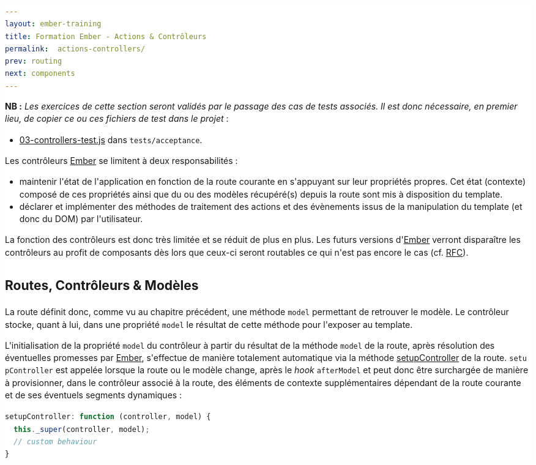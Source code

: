 ```yaml
---
layout: ember-training
title: Formation Ember - Actions & Contrôleurs
permalink:  actions-controllers/
prev: routing
next: components
---
```


<div id="toc"></div>

**NB :** *Les exercices de cette section seront validés par le passage des cas de tests associés.
Il est donc nécessaire, en premier lieu, de copier ce ou ces fichiers de test dans le projet* :

* [03-controllers-test.js](https://github.com/bmeurant/ember-training/blob/controllers-tests/tests/acceptance/03-controller-test.js) dans ``tests/acceptance``.


Les contrôleurs [Ember][ember] se limitent à deux responsabilités :

* maintenir l'état de l'application en fonction de la route courante en s'appuyant sur leur propriétés propres.
  Cet état (contexte) composé de ces propriétés ainsi que du ou des modèles récupéré(s) depuis la route sont mis à disposition du template.
* déclarer et implémenter des méthodes de traitement des actions et des évènements issus de la manipulation du template (et donc du DOM) par l'utilisateur.

La fonction des contrôleurs est donc très limitée et se réduit de plus en plus.
Les futurs versions d'[Ember][ember] verront disparaître les contrôleurs au profit de composants dès lors que ceux-ci seront routables ce qui n'est pas encore le cas (cf. [RFC](https://github.com/ef4/rfcs/blob/routeable-components/active/0000-routeable-components.md)).

## Routes, Contrôleurs & Modèles

La route définit donc, comme vu au chapitre précédent, une méthode ``model`` permettant de retrouver le modèle.
Le contrôleur stocke, quant à lui, dans une propriété ``model`` le résultat de cette méthode pour l'exposer au template.

L'initialisation de la propriété ``model`` du contrôleur à partir du résultat de la méthode ``model`` de la route, après résolution des éventuelles promesses par [Ember][ember], s'effectue de manière totalement automatique via la méthode [setupController](https://api.emberjs.com/ember/3.12/classes/Route/methods/setupController?anchor=setupController) de la route.
``setupController`` est appelée lorsque la route ou le modèle change, après le *hook* ``afterModel`` et peut donc être surchargée de manière à provisionner, dans le contrôleur associé à la route, des éléments de contexte supplémentaires dépendant de la route courante et de ses éventuels segments dynamiques : 

```javascript
setupController: function (controller, model) {
  this._super(controller, model);
  // custom behaviour
}
```


[handlebars]: http://handlebarsjs.com/
[ember-cli]: http://www.ember-cli.com/
[ember]: http://emberjs.com/